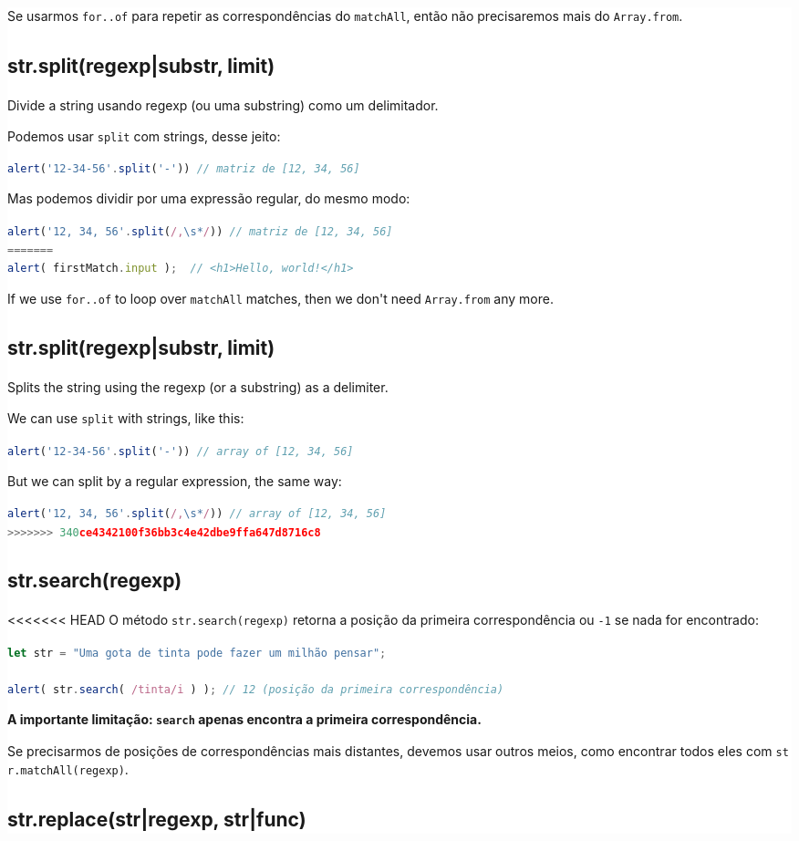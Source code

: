 Se usarmos `for..of` para repetir as correspondências do `matchAll`, então não precisaremos mais do `Array.from`.

## str.split(regexp|substr, limit)

Divide a string usando regexp (ou uma substring) como um delimitador.

Podemos usar `split` com strings, desse jeito:

```js run
alert('12-34-56'.split('-')) // matriz de [12, 34, 56]
```

Mas podemos dividir por uma expressão regular, do mesmo modo:

```js run
alert('12, 34, 56'.split(/,\s*/)) // matriz de [12, 34, 56]
=======
alert( firstMatch.input );  // <h1>Hello, world!</h1>
```

If we use `for..of` to loop over `matchAll` matches, then we don't need `Array.from` any more.

## str.split(regexp|substr, limit)

Splits the string using the regexp (or a substring) as a delimiter.

We can use `split` with strings, like this:

```js run
alert('12-34-56'.split('-')) // array of [12, 34, 56]
```

But we can split by a regular expression, the same way:

```js run
alert('12, 34, 56'.split(/,\s*/)) // array of [12, 34, 56]
>>>>>>> 340ce4342100f36bb3c4e42dbe9ffa647d8716c8
```

## str.search(regexp)

<<<<<<< HEAD
O método `str.search(regexp)` retorna a posição da primeira correspondência ou `-1` se nada for encontrado:

```js run
let str = "Uma gota de tinta pode fazer um milhão pensar";

alert( str.search( /tinta/i ) ); // 12 (posição da primeira correspondência)
```

**A importante limitação: `search` apenas encontra a primeira correspondência.**

Se precisarmos de posições de correspondências mais distantes, devemos usar outros meios, como encontrar todos eles com `str.matchAll(regexp)`.

## str.replace(str|regexp, str|func)
